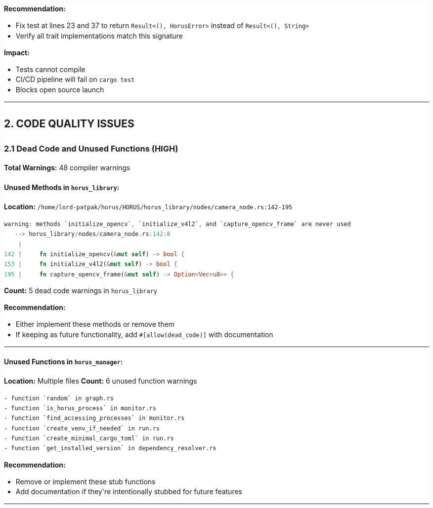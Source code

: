 **Recommendation:**
- Fix test at lines 23 and 37 to return `Result<(), HorusError>` instead of `Result<(), String>`
- Verify all trait implementations match this signature

**Impact:** 
- Tests cannot compile
- CI/CD pipeline will fail on `cargo test`
- Blocks open source launch

---

## 2. CODE QUALITY ISSUES

### 2.1 Dead Code and Unused Functions (HIGH)

**Total Warnings:** 48 compiler warnings

#### Unused Methods in `horus_library`:
**Location:** `/home/lord-patpak/horus/HORUS/horus_library/nodes/camera_node.rs:142-195`

```rust
warning: methods `initialize_opencv`, `initialize_v4l2`, and `capture_opencv_frame` are never used
   --> horus_library/nodes/camera_node.rs:142:8
    |
142 |     fn initialize_opencv(&mut self) -> bool {
153 |     fn initialize_v4l2(&mut self) -> bool {
195 |     fn capture_opencv_frame(&mut self) -> Option<Vec<u8>> {
```

**Count:** 5 dead code warnings in `horus_library`

**Recommendation:**
- Either implement these methods or remove them
- If keeping as future functionality, add `#[allow(dead_code)]` with documentation

---

#### Unused Functions in `horus_manager`:
**Location:** Multiple files
**Count:** 6 unused function warnings

```
- function `random` in graph.rs
- function `is_horus_process` in monitor.rs  
- function `find_accessing_processes` in monitor.rs
- function `create_venv_if_needed` in run.rs
- function `create_minimal_cargo_toml` in run.rs
- function `get_installed_version` in dependency_resolver.rs
```

**Recommendation:** 
- Remove or implement these stub functions
- Add documentation if they're intentionally stubbed for future features

---
